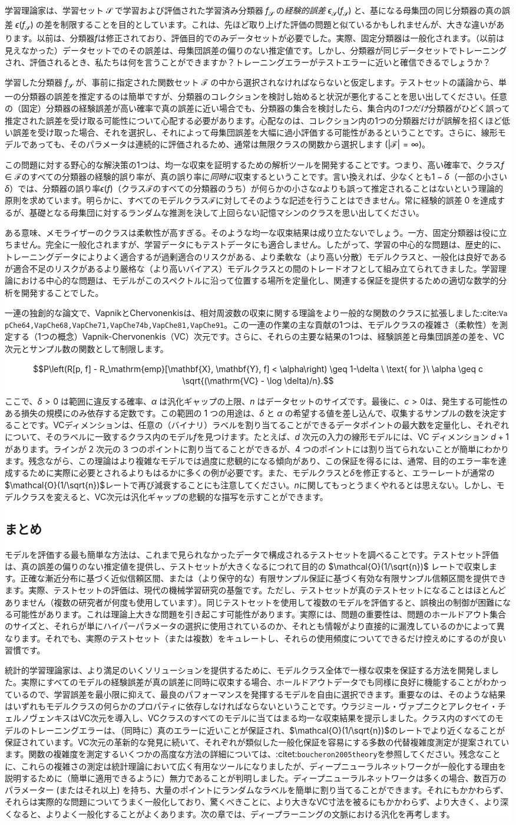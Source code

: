 学習理論家は、学習セット $\mathcal{S}$ で学習および評価された学習済み分類器 $f_\mathcal{S}$ の*経験的誤差* $\epsilon_\mathcal{S}(f_\mathcal{S})$ と、基になる母集団の同じ分類器の真の誤差 $\epsilon(f_\mathcal{S})$ の差を制限することを目的としています。これは、先ほど取り上げた評価の問題と似ているかもしれませんが、大きな違いがあります。以前は、分類器$f$は修正されており、評価目的でのみデータセットが必要でした。実際、固定分類器は一般化されます。（以前は見えなかった）データセットでのその誤差は、母集団誤差の偏りのない推定値です。しかし、分類器が同じデータセットでトレーニングされ、評価されるとき、私たちは何を言うことができますか？トレーニングエラーがテストエラーに近いと確信できるでしょうか？ 

学習した分類器 $f_\mathcal{S}$ が、事前に指定された関数セット $\mathcal{F}$ の中から選択されなければならないと仮定します。テストセットの議論から、単一の分類器の誤差を推定するのは簡単ですが、分類器のコレクションを検討し始めると状況が悪化することを思い出してください。任意の（固定）分類器の経験誤差が高い確率で真の誤差に近い場合でも、分類器の集合を検討したら、集合内の*1つだけ*分類器がひどく誤って推定された誤差を受け取る可能性について心配する必要があります。心配なのは、コレクション内の1つの分類器だけが誤解を招くほど低い誤差を受け取った場合、それを選択し、それによって母集団誤差を大幅に過小評価する可能性があるということです。さらに、線形モデルであっても、そのパラメータは連続的に評価されるため、通常は無限クラスの関数から選択します ($|\mathcal{F}| = \infty$)。 

この問題に対する野心的な解決策の1つは、均一な収束を証明するための解析ツールを開発することです。つまり、高い確率で、クラス$f\in\mathcal{F}$のすべての分類器の経験的誤り率が、真の誤り率に*同時に*収束するということです。言い換えれば、少なくとも$1-\delta$（一部の小さい $\delta$）では、分類器の誤り率$\epsilon(f)$（クラス$\mathcal{F}$のすべての分類器のうち）が何らかの小さな$\alpha$よりも誤って推定されることはないという理論的原則を求めています。明らかに、すべてのモデルクラス$\mathcal{F}$に対してそのような記述を行うことはできません。常に経験的誤差 $0$ を達成するが、基礎となる母集団に対するランダムな推測を決して上回らない記憶マシンのクラスを思い出してください。 

ある意味、メモライザーのクラスは柔軟性が高すぎる。そのような均一な収束結果は成り立たないでしょう。一方、固定分類器は役に立ちません。完全に一般化されますが、学習データにもテストデータにも適合しません。したがって、学習の中心的な問題は、歴史的に、トレーニングデータによりよく適合するが過剰適合のリスクがある、より柔軟な（より高い分散）モデルクラスと、一般化は良好であるが適合不足のリスクがあるより厳格な（より高いバイアス）モデルクラスとの間のトレードオフとして組み立てられてきました。学習理論における中心的な問題は、モデルがこのスペクトルに沿って位置する場所を定量化し、関連する保証を提供するための適切な数学的分析を開発することでした。 

一連の独創的な論文で、VapnikとChervonenkisは、相対周波数の収束に関する理論をより一般的な関数のクラスに拡張しました:cite:`VapChe64,VapChe68,VapChe71,VapChe74b,VapChe81,VapChe91`。この一連の作業の主な貢献の1つは、モデルクラスの複雑さ（柔軟性）を測定する（1つの概念）Vapnik-Chervonenkis（VC）次元です。さらに、それらの主要な結果の1つは、経験誤差と母集団誤差の差を、VC次元とサンプル数の関数として制限します。 

$$P\left(R[p, f] - R_\mathrm{emp}[\mathbf{X}, \mathbf{Y}, f] < \alpha\right) \geq 1-\delta
\ \text{ for }\ \alpha \geq c \sqrt{(\mathrm{VC} - \log \delta)/n}.$$

ここで、$\delta > 0$ は範囲に違反する確率、$\alpha$ は汎化ギャップの上限、$n$ はデータセットのサイズです。最後に、$c > 0$は、発生する可能性のある損失の規模にのみ依存する定数です。この範囲の 1 つの用途は、$\delta$ と $\alpha$ の希望する値を差し込んで、収集するサンプルの数を決定することです。VCディメンションは、任意の（バイナリ）ラベルを割り当てることができるデータポイントの最大数を定量化し、それぞれについて、そのラベルに一致するクラス内のモデル$f$を見つけます。たとえば、$d$ 次元の入力の線形モデルには、VC ディメンション $d+1$ があります。ラインが 2 次元の 3 つのポイントに割り当てることができるが、4 つのポイントには割り当てられないことが簡単にわかります。残念ながら、この理論はより複雑なモデルでは過度に悲観的になる傾向があり、この保証を得るには、通常、目的のエラー率を達成するために実際に必要とされるよりもはるかに多くの例が必要です。また、モデルクラスと$\delta$を修正すると、エラーレートが通常の$\mathcal{O}(1/\sqrt{n})$レートで再び減衰することにも注意してください。$n$に関してもっとうまくやれるとは思えない。しかし、モデルクラスを変えると、VC次元は汎化ギャップの悲観的な描写を示すことができます。 

## まとめ

モデルを評価する最も簡単な方法は、これまで見られなかったデータで構成されるテストセットを調べることです。テストセット評価は、真の誤差の偏りのない推定値を提供し、テストセットが大きくなるにつれて目的の $\mathcal{O}(1/\sqrt{n})$ レートで収束します。正確な漸近分布に基づく近似信頼区間、または（より保守的な）有限サンプル保証に基づく有効な有限サンプル信頼区間を提供できます。実際、テストセットの評価は、現代の機械学習研究の基盤です。ただし、テストセットが真のテストセットになることはほとんどありません（複数の研究者が何度も使用しています）。同じテストセットを使用して複数のモデルを評価すると、誤検出の制御が困難になる可能性があります。これは理論上大きな問題を引き起こす可能性があります。実際には、問題の重要性は、問題のホールドアウト集合のサイズと、それらが単にハイパーパラメータの選択に使用されているのか、それとも情報がより直接的に漏洩しているのかによって異なります。それでも、実際のテストセット（または複数）をキュレートし、それらの使用頻度についてできるだけ控えめにするのが良い習慣です。 

統計的学習理論家は、より満足のいくソリューションを提供するために、モデルクラス全体で一様な収束を保証する方法を開発しました。実際にすべてのモデルの経験誤差が真の誤差に同時に収束する場合、ホールドアウトデータでも同様に良好に機能することがわかっているので、学習誤差を最小限に抑えて、最良のパフォーマンスを発揮するモデルを自由に選択できます。重要なのは、そのような結果はいずれもモデルクラスの何らかのプロパティに依存しなければならないということです。ウラジミール・ヴァプニクとアレクセイ・チェルノヴェンキスはVC次元を導入し、VCクラスのすべてのモデルに当てはまる均一な収束結果を提示しました。クラス内のすべてのモデルのトレーニングエラーは、（同時に）真のエラーに近いことが保証され、$\mathcal{O}(1/\sqrt{n})$のレートでより近くなることが保証されています。VC次元の革新的な発見に続いて、それぞれが類似した一般化保証を容易にする多数の代替複雑度測定が提案されています。関数の複雑度を測定するいくつかの高度な方法の詳細については、:citet:`boucheron2005theory`を参照してください。残念なことに、これらの複雑さの測定は統計理論において広く有用なツールになりましたが、ディープニューラルネットワークが一般化する理由を説明するために（簡単に適用できるように）無力であることが判明しました。ディープニューラルネットワークは多くの場合、数百万のパラメーター (またはそれ以上) を持ち、大量のポイントにランダムなラベルを簡単に割り当てることができます。それにもかかわらず、それらは実際的な問題についてうまく一般化しており、驚くべきことに、より大きなVC寸法を被るにもかかわらず、より大きく、より深くなると、よりよく一般化することがよくあります。次の章では、ディープラーニングの文脈における汎化を再考します。 
